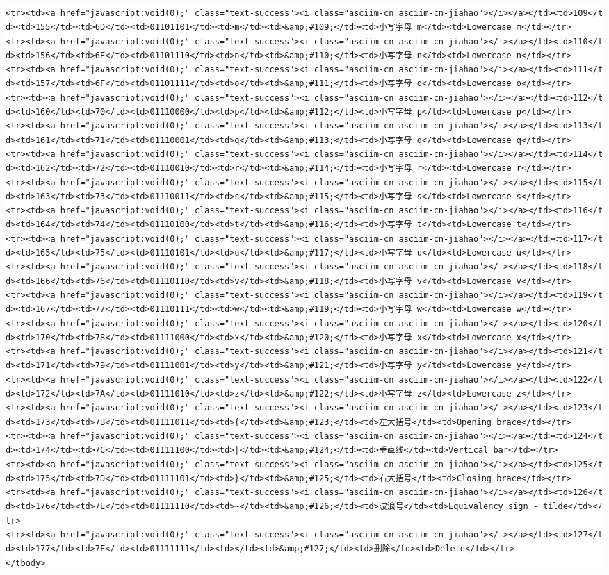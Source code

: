     <tr><td><a href="javascript:void(0);" class="text-success"><i class="asciim-cn asciim-cn-jiahao"></i></a></td><td>109</td><td>155</td><td>6D</td><td>01101101</td><td>m</td><td>&amp;#109;</td><td>小写字母 m</td><td>Lowercase m</td></tr>
    <tr><td><a href="javascript:void(0);" class="text-success"><i class="asciim-cn asciim-cn-jiahao"></i></a></td><td>110</td><td>156</td><td>6E</td><td>01101110</td><td>n</td><td>&amp;#110;</td><td>小写字母 n</td><td>Lowercase n</td></tr>
    <tr><td><a href="javascript:void(0);" class="text-success"><i class="asciim-cn asciim-cn-jiahao"></i></a></td><td>111</td><td>157</td><td>6F</td><td>01101111</td><td>o</td><td>&amp;#111;</td><td>小写字母 o</td><td>Lowercase o</td></tr>
    <tr><td><a href="javascript:void(0);" class="text-success"><i class="asciim-cn asciim-cn-jiahao"></i></a></td><td>112</td><td>160</td><td>70</td><td>01110000</td><td>p</td><td>&amp;#112;</td><td>小写字母 p</td><td>Lowercase p</td></tr>
    <tr><td><a href="javascript:void(0);" class="text-success"><i class="asciim-cn asciim-cn-jiahao"></i></a></td><td>113</td><td>161</td><td>71</td><td>01110001</td><td>q</td><td>&amp;#113;</td><td>小写字母 q</td><td>Lowercase q</td></tr>
    <tr><td><a href="javascript:void(0);" class="text-success"><i class="asciim-cn asciim-cn-jiahao"></i></a></td><td>114</td><td>162</td><td>72</td><td>01110010</td><td>r</td><td>&amp;#114;</td><td>小写字母 r</td><td>Lowercase r</td></tr>
    <tr><td><a href="javascript:void(0);" class="text-success"><i class="asciim-cn asciim-cn-jiahao"></i></a></td><td>115</td><td>163</td><td>73</td><td>01110011</td><td>s</td><td>&amp;#115;</td><td>小写字母 s</td><td>Lowercase s</td></tr>
    <tr><td><a href="javascript:void(0);" class="text-success"><i class="asciim-cn asciim-cn-jiahao"></i></a></td><td>116</td><td>164</td><td>74</td><td>01110100</td><td>t</td><td>&amp;#116;</td><td>小写字母 t</td><td>Lowercase t</td></tr>
    <tr><td><a href="javascript:void(0);" class="text-success"><i class="asciim-cn asciim-cn-jiahao"></i></a></td><td>117</td><td>165</td><td>75</td><td>01110101</td><td>u</td><td>&amp;#117;</td><td>小写字母 u</td><td>Lowercase u</td></tr>
    <tr><td><a href="javascript:void(0);" class="text-success"><i class="asciim-cn asciim-cn-jiahao"></i></a></td><td>118</td><td>166</td><td>76</td><td>01110110</td><td>v</td><td>&amp;#118;</td><td>小写字母 v</td><td>Lowercase v</td></tr>
    <tr><td><a href="javascript:void(0);" class="text-success"><i class="asciim-cn asciim-cn-jiahao"></i></a></td><td>119</td><td>167</td><td>77</td><td>01110111</td><td>w</td><td>&amp;#119;</td><td>小写字母 w</td><td>Lowercase w</td></tr>
    <tr><td><a href="javascript:void(0);" class="text-success"><i class="asciim-cn asciim-cn-jiahao"></i></a></td><td>120</td><td>170</td><td>78</td><td>01111000</td><td>x</td><td>&amp;#120;</td><td>小写字母 x</td><td>Lowercase x</td></tr>
    <tr><td><a href="javascript:void(0);" class="text-success"><i class="asciim-cn asciim-cn-jiahao"></i></a></td><td>121</td><td>171</td><td>79</td><td>01111001</td><td>y</td><td>&amp;#121;</td><td>小写字母 y</td><td>Lowercase y</td></tr>
    <tr><td><a href="javascript:void(0);" class="text-success"><i class="asciim-cn asciim-cn-jiahao"></i></a></td><td>122</td><td>172</td><td>7A</td><td>01111010</td><td>z</td><td>&amp;#122;</td><td>小写字母 z</td><td>Lowercase z</td></tr>
    <tr><td><a href="javascript:void(0);" class="text-success"><i class="asciim-cn asciim-cn-jiahao"></i></a></td><td>123</td><td>173</td><td>7B</td><td>01111011</td><td>{</td><td>&amp;#123;</td><td>左大括号</td><td>Opening brace</td></tr>
    <tr><td><a href="javascript:void(0);" class="text-success"><i class="asciim-cn asciim-cn-jiahao"></i></a></td><td>124</td><td>174</td><td>7C</td><td>01111100</td><td>|</td><td>&amp;#124;</td><td>垂直线</td><td>Vertical bar</td></tr>
    <tr><td><a href="javascript:void(0);" class="text-success"><i class="asciim-cn asciim-cn-jiahao"></i></a></td><td>125</td><td>175</td><td>7D</td><td>01111101</td><td>}</td><td>&amp;#125;</td><td>右大括号</td><td>Closing brace</td></tr>
    <tr><td><a href="javascript:void(0);" class="text-success"><i class="asciim-cn asciim-cn-jiahao"></i></a></td><td>126</td><td>176</td><td>7E</td><td>01111110</td><td>~</td><td>&amp;#126;</td><td>波浪号</td><td>Equivalency sign - tilde</td></tr>
    <tr><td><a href="javascript:void(0);" class="text-success"><i class="asciim-cn asciim-cn-jiahao"></i></a></td><td>127</td><td>177</td><td>7F</td><td>01111111</td><td></td><td>&amp;#127;</td><td>删除</td><td>Delete</td></tr>
    </tbody>
</table>
